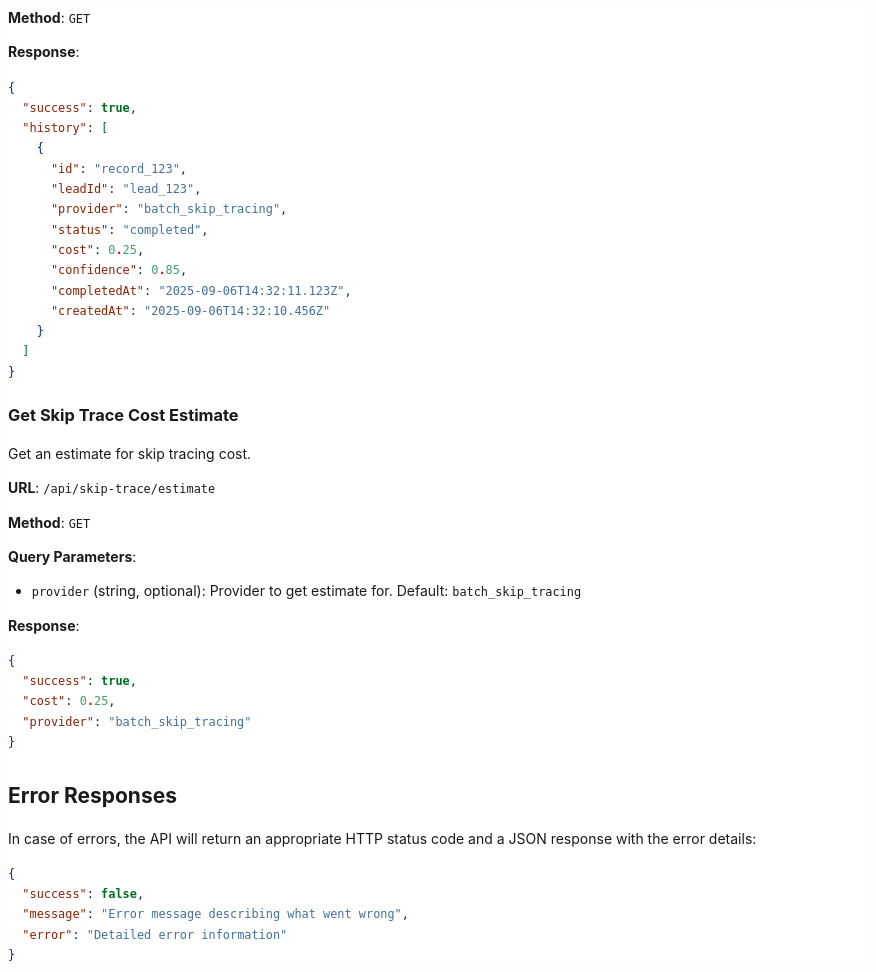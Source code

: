 **Method**: `GET`

**Response**:

```json
{
  "success": true,
  "history": [
    {
      "id": "record_123",
      "leadId": "lead_123",
      "provider": "batch_skip_tracing",
      "status": "completed",
      "cost": 0.25,
      "confidence": 0.85,
      "completedAt": "2025-09-06T14:32:11.123Z",
      "createdAt": "2025-09-06T14:32:10.456Z"
    }
  ]
}
```

### Get Skip Trace Cost Estimate

Get an estimate for skip tracing cost.

**URL**: `/api/skip-trace/estimate`

**Method**: `GET`

**Query Parameters**:
- `provider` (string, optional): Provider to get estimate for. Default: `batch_skip_tracing`

**Response**:

```json
{
  "success": true,
  "cost": 0.25,
  "provider": "batch_skip_tracing"
}
```

## Error Responses

In case of errors, the API will return an appropriate HTTP status code and a JSON response with the error details:

```json
{
  "success": false,
  "message": "Error message describing what went wrong",
  "error": "Detailed error information"
}
```

